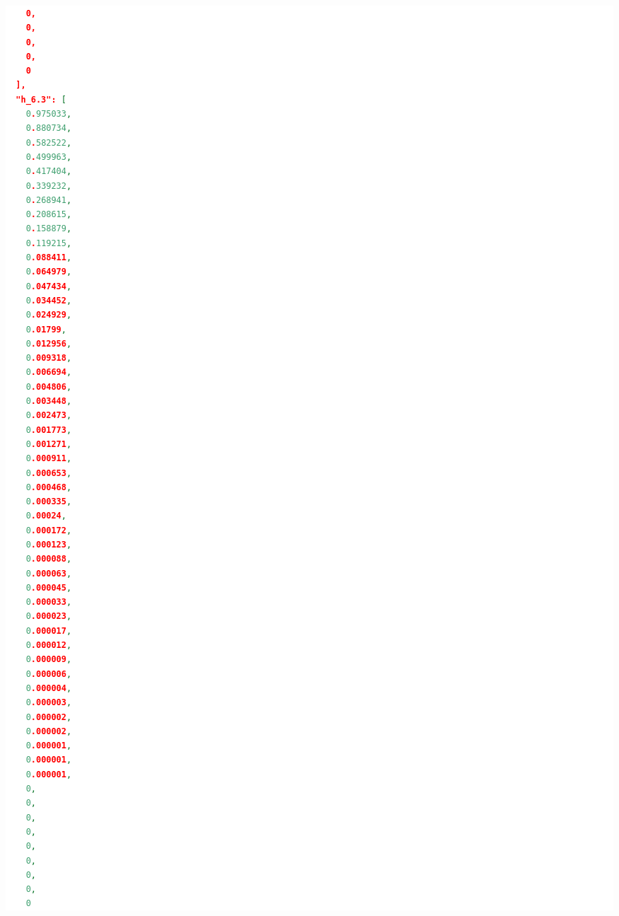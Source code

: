 ```json
    0,
    0,
    0,
    0,
    0
  ],
  "h_6.3": [
    0.975033,
    0.880734,
    0.582522,
    0.499963,
    0.417404,
    0.339232,
    0.268941,
    0.208615,
    0.158879,
    0.119215,
    0.088411,
    0.064979,
    0.047434,
    0.034452,
    0.024929,
    0.01799,
    0.012956,
    0.009318,
    0.006694,
    0.004806,
    0.003448,
    0.002473,
    0.001773,
    0.001271,
    0.000911,
    0.000653,
    0.000468,
    0.000335,
    0.00024,
    0.000172,
    0.000123,
    0.000088,
    0.000063,
    0.000045,
    0.000033,
    0.000023,
    0.000017,
    0.000012,
    0.000009,
    0.000006,
    0.000004,
    0.000003,
    0.000002,
    0.000002,
    0.000001,
    0.000001,
    0.000001,
    0,
    0,
    0,
    0,
    0,
    0,
    0,
    0,
    0
```